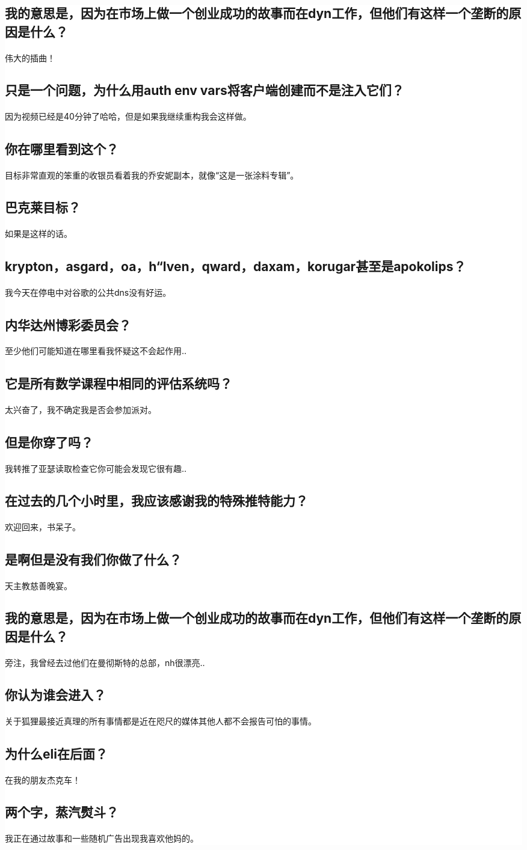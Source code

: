 ## 我的意思是，因为在市场上做一个创业成功的故事而在dyn工作，但他们有这样一个垄断的原因是什么？
伟大的插曲！

## 只是一个问题，为什么用auth env vars将客户端创建而不是注入它们？
因为视频已经是40分钟了哈哈，但是如果我继续重构我会这样做。

## 你在哪里看到这个？
目标非常直观的笨重的收银员看着我的乔安妮副本，就像“这是一张涂料专辑”。

## 巴克莱目标？
如果是这样的话。

##  krypton，asgard，oa，h“lven，qward，daxam，korugar甚至是apokolips？
我今天在停电中对谷歌的公共dns没有好运。

## 内华达州博彩委员会？
至少他们可能知道在哪里看我怀疑这不会起作用..

## 它是所有数学课程中相同的评估系统吗？
太兴奋了，我不确定我是否会参加派对。

## 但是你穿了吗？
我转推了亚瑟读取检查它你可能会发现它很有趣..

## 在过去的几个小时里，我应该感谢我的特殊推特能力？
欢迎回来，书呆子。

## 是啊但是没有我们你做了什么？
天主教慈善晚宴。

## 我的意思是，因为在市场上做一个创业成功的故事而在dyn工作，但他们有这样一个垄断的原因是什么？
旁注，我曾经去过他们在曼彻斯特的总部，nh很漂亮..

## 你认为谁会进入？
关于狐狸最接近真理的所有事情都是近在咫尺的媒体其他人都不会报告可怕的事情。

## 为什么eli在后面？
在我的朋友杰克车！

## 两个字，蒸汽熨斗？
我正在通过故事和一些随机广告出现我喜欢他妈的。
